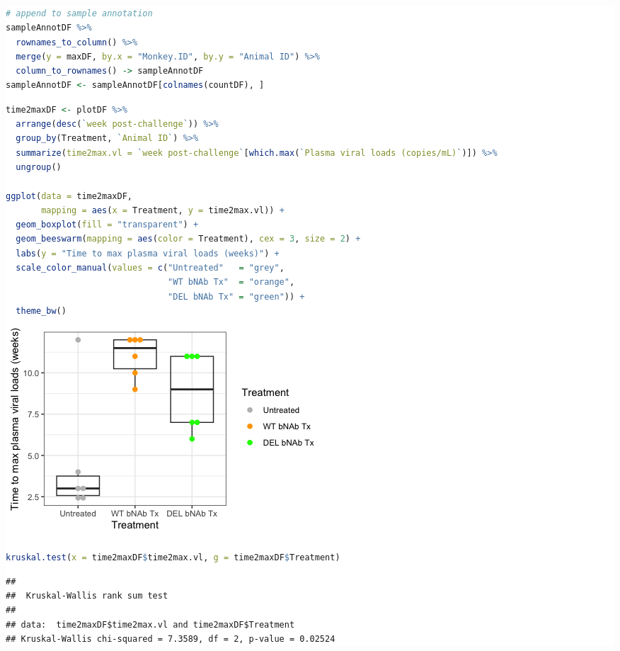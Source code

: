 ``` r
# append to sample annotation
sampleAnnotDF %>%
  rownames_to_column() %>%
  merge(y = maxDF, by.x = "Monkey.ID", by.y = "Animal ID") %>%
  column_to_rownames() -> sampleAnnotDF
sampleAnnotDF <- sampleAnnotDF[colnames(countDF), ]
```

``` r
time2maxDF <- plotDF %>%
  arrange(desc(`week post-challenge`)) %>%
  group_by(Treatment, `Animal ID`) %>%
  summarize(time2max.vl = `week post-challenge`[which.max(`Plasma viral loads (copies/mL)`)]) %>%
  ungroup()

ggplot(data = time2maxDF,
       mapping = aes(x = Treatment, y = time2max.vl)) +
  geom_boxplot(fill = "transparent") +
  geom_beeswarm(mapping = aes(color = Treatment), cex = 3, size = 2) +
  labs(y = "Time to max plasma viral loads (weeks)") +
  scale_color_manual(values = c("Untreated"   = "grey",
                                "WT bNAb Tx"  = "orange",
                                "DEL bNAb Tx" = "green")) +
  theme_bw()
```

![](../figure/plot-time-to-max-vl-1.png)

``` r
kruskal.test(x = time2maxDF$time2max.vl, g = time2maxDF$Treatment)
```

    ## 
    ##  Kruskal-Wallis rank sum test
    ## 
    ## data:  time2maxDF$time2max.vl and time2maxDF$Treatment
    ## Kruskal-Wallis chi-squared = 7.3589, df = 2, p-value = 0.02524
